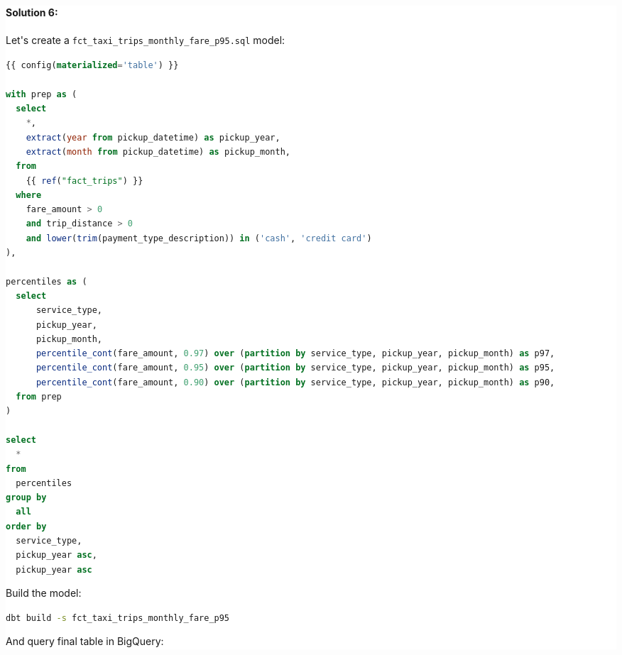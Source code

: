 #### Solution 6:

Let's create a `fct_taxi_trips_monthly_fare_p95.sql` model:

```sql
{{ config(materialized='table') }}

with prep as (
  select
    *,
    extract(year from pickup_datetime) as pickup_year,
    extract(month from pickup_datetime) as pickup_month,
  from
    {{ ref("fact_trips") }}
  where
    fare_amount > 0
    and trip_distance > 0
    and lower(trim(payment_type_description)) in ('cash', 'credit card')
),

percentiles as (
  select
      service_type,
      pickup_year,
      pickup_month,
      percentile_cont(fare_amount, 0.97) over (partition by service_type, pickup_year, pickup_month) as p97,
      percentile_cont(fare_amount, 0.95) over (partition by service_type, pickup_year, pickup_month) as p95,
      percentile_cont(fare_amount, 0.90) over (partition by service_type, pickup_year, pickup_month) as p90,
  from prep
)

select
  *
from
  percentiles
group by
  all
order by
  service_type,
  pickup_year asc,
  pickup_year asc
```

Build the model:

```bash
dbt build -s fct_taxi_trips_monthly_fare_p95
```

And query final table in BigQuery:
